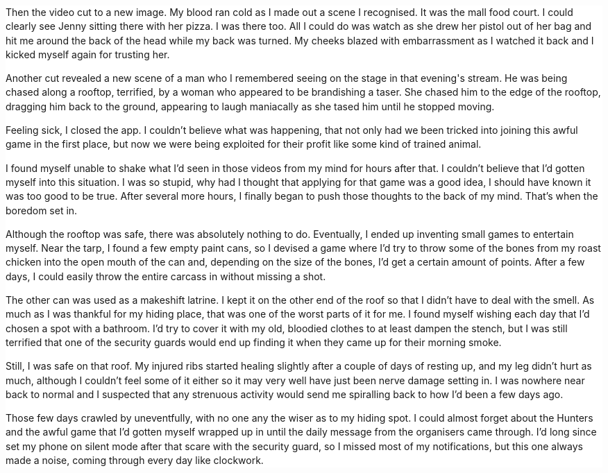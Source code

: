
  
Then the video cut to a new image. My blood ran cold as I made out a scene I recognised. It was the mall food court. I could clearly see Jenny sitting there with her pizza. I was there too. All I could do was watch as she drew her pistol out of her bag and hit me around the back of the head while my back was turned. My cheeks blazed with embarrassment as I watched it back and I kicked myself again for trusting her. 
  

  
Another cut revealed a new scene of a man who I remembered seeing on the stage in that evening's stream. He was being chased along a rooftop, terrified, by a woman who appeared to be brandishing a taser. She chased him to the edge of the rooftop, dragging him back to the ground, appearing to laugh maniacally as she tased him until he stopped moving.
  

  
Feeling sick, I closed the app. I couldn’t believe what was happening, that not only had we been tricked into joining this awful game in the first place, but now we were being exploited for their profit like some kind of trained animal.
  

  
I found myself unable to shake what I’d seen in those videos from my mind for hours after that. I couldn’t believe that I’d gotten myself into this situation. I was so stupid, why had I thought that applying for that game was a good idea, I should have known it was too good to be true. After several more hours, I finally began to push those thoughts to the back of my mind. That’s when the boredom set in. 
  

  
Although the rooftop was safe, there was absolutely nothing to do. Eventually, I ended up inventing small games to entertain myself. Near the tarp, I found a few empty paint cans, so I devised a game where I’d try to throw some of the bones from my roast chicken into the open mouth of the can and, depending on the size of the bones, I’d get a certain amount of points. After a few days, I could easily throw the entire carcass in without missing a shot.
  

  
The other can was used as a makeshift latrine. I kept it on the other end of the roof so that I didn’t have to deal with the smell. As much as I was thankful for my hiding place, that was one of the worst parts of it for me. I found myself wishing each day that I’d chosen a spot with a bathroom. I’d try to cover it with my old, bloodied clothes to at least dampen the stench, but I was still terrified that one of the security guards would end up finding it when they came up for their morning smoke.
  

  
Still, I was safe on that roof. My injured ribs started healing slightly after a couple of days of resting up, and my leg didn’t hurt as much, although I couldn’t feel some of it either so it may very well have just been nerve damage setting in. I was nowhere near back to normal and I suspected that any strenuous activity would send me spiralling back to how I’d been a few days ago.
  

  
Those few days crawled by uneventfully, with no one any the wiser as to my hiding spot. I could almost forget about the Hunters and the awful game that I’d gotten myself wrapped up in until the daily message from the organisers came through. I’d long since set my phone on silent mode after that scare with the security guard, so I missed most of my notifications, but this one always made a noise, coming through every day like clockwork.
  
